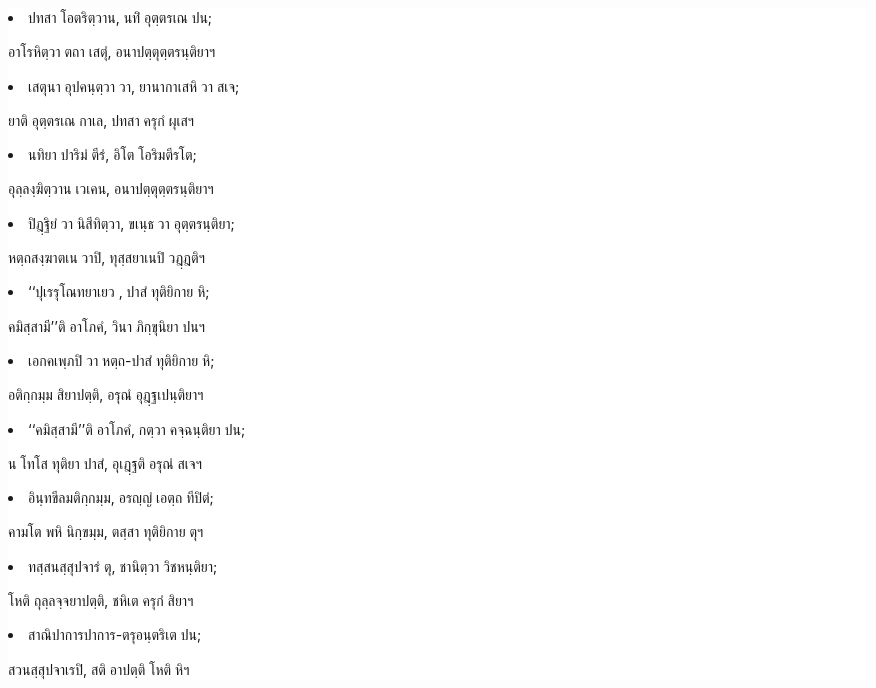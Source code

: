 <li>
ปทสา  
โอตริตฺวาน, นทิํ อุตฺตรเณ ปน;  
  
อาโรหิตฺวา ตถา เสตุํ, อนาปตฺตุตฺตรนฺติยาฯ  
</li>
  
<li>
เสตุนา อุปคนฺตฺวา วา, ยานากาเสหิ วา สเจ;  
  
ยาติ อุตฺตรเณ กาเล, ปทสา ครุกํ ผุเสฯ  
</li>
  
<li>
นทิยา ปาริมํ ตีรํ, อิโต โอริมตีรโต;  
  
อุลฺลงฺฆิตฺวาน เวเคน, อนาปตฺตุตฺตรนฺติยาฯ  
</li>
  
<li>
ปิฎฺฐิยํ วา นิสีทิตฺวา, ขเนฺธ วา อุตฺตรนฺติยา;  
  
หตฺถสงฺฆาตเน วาปิ, ทุสฺสยาเนปิ วฎฺฎติฯ  
</li>
  
<li>
‘‘ปุเรรุโณทยาเยว  
, ปาสํ ทุติยิกาย หิ;  
  
คมิสฺสามี’’ติ อาโภคํ, วินา ภิกฺขุนิยา ปนฯ  
</li>
  
<li>
เอกคเพฺภปิ วา หตฺถ-ปาสํ ทุติยิกาย หิ;  
  
อติกฺกมฺม สิยาปตฺติ, อรุณํ อุฎฺฐเปนฺติยาฯ  
</li>
  
<li>
‘‘คมิสฺสามี’’ติ อาโภคํ, กตฺวา คจฺฉนฺติยา ปน;  
  
น โทโส ทุติยา ปาสํ, อุเฎฺฐติ อรุณํ สเจฯ  
</li>
  
<li>
อินฺทขีลมติกฺกมฺม, อรญฺญํ เอตฺถ ทีปิตํ;  
  
คามโต พหิ นิกฺขมฺม, ตสฺสา ทุติยิกาย ตุฯ  
</li>
  
<li>
ทสฺสนสฺสุปจารํ ตุ, ชานิตฺวา วิชหนฺติยา;  
  
โหติ ถุลฺลจฺจยาปตฺติ, ชหิเต ครุกํ สิยาฯ  
</li>
  
<li>
สาณิปาการปาการ-ตรุอนฺตริเต ปน;  
  
สวนสฺสุปจาเรปิ, สติ อาปตฺติ โหติ หิฯ  
</li>
  